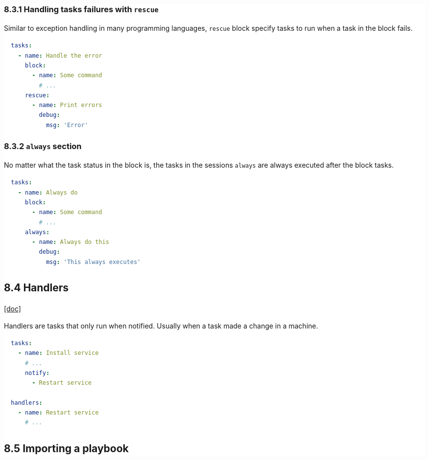 ### 8.3.1 Handling tasks failures with `rescue` <a name="blocks_rescue"></a>

Similar to exception handling in many programming languages, `rescue` block specify tasks to run when a task in the block fails.

```yaml
  tasks:
    - name: Handle the error
      block:
        - name: Some command
          # ...
      rescue:
        - name: Print errors
          debug:
            msg: 'Error'
```

### 8.3.2 `always` section <a name="blocks_always"></a>

No matter what the task status in the block is, the tasks in the sessions `always` are always executed after the block tasks.

```yaml
  tasks:
    - name: Always do
      block:
        - name: Some command
          # ...
      always:
        - name: Always do this
          debug:
            msg: 'This always executes'
```

## 8.4 Handlers <a name="handlers"></a>

[[doc]](https://docs.ansible.com/ansible/latest/playbook_guide/playbooks_handlers.html)

Handlers are tasks that only run when notified. Usually when a task made a change in a machine.

```yaml
  tasks:
    - name: Install service
      # ...
      notify:
        - Restart service

  handlers:
    - name: Restart service
      # ...
```

## 8.5 Importing a playbook <a name="importing_playbooks"></a>
